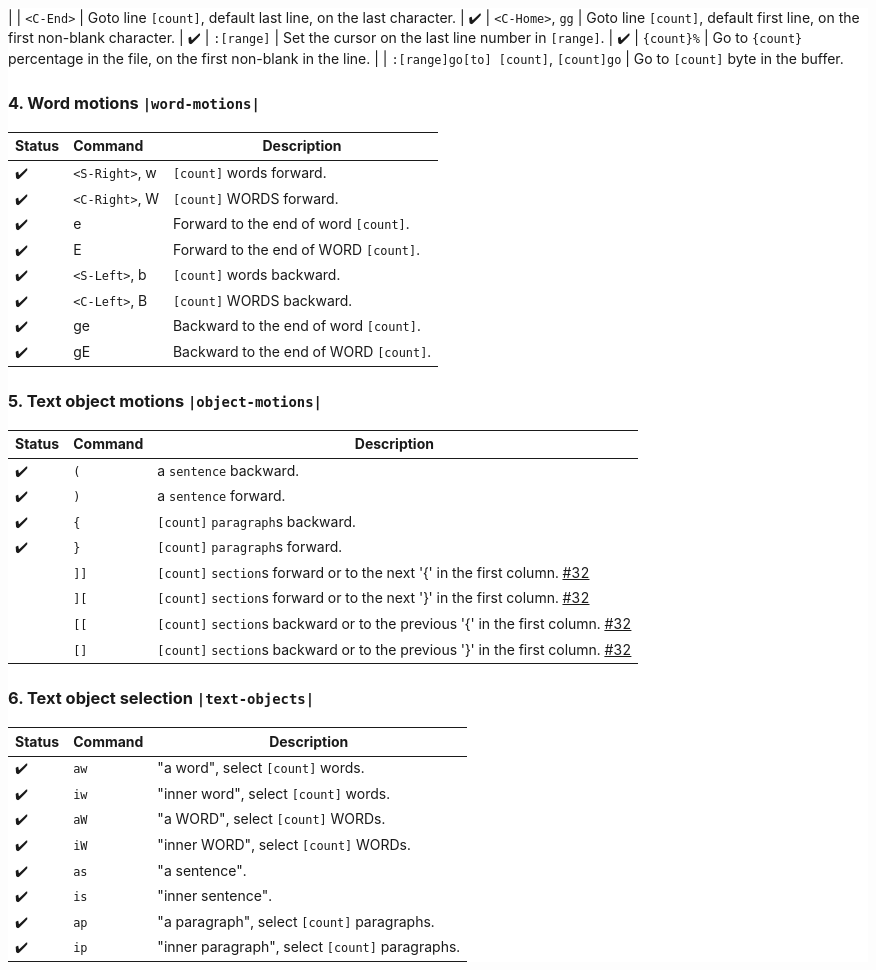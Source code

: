 |                    | `<C-End>`                                  | Goto line `[count]`, default last line, on the last character.
| :heavy_check_mark: | `<C-Home>`, `gg`                           | Goto line `[count]`, default first line, on the first non-blank character.
| :heavy_check_mark: | `:[range]`                                 | Set the cursor on the last line number in `[range]`.
| :heavy_check_mark: | `{count}%`                                 | Go to `{count}` percentage in the file, on the first non-blank in the line.
|                    | `:[range]go[to] [count]`, `[count]go`      | Go to `[count]` byte in the buffer.

### 4. Word motions `|word-motions|`

| Status             | Command            | Description
| :----------------- | :----------------- | -----------
| :heavy_check_mark: | `<S-Right>`, w     | `[count]` words forward.
| :heavy_check_mark: | `<C-Right>`, W     | `[count]` WORDS forward.
| :heavy_check_mark: | e                  | Forward to the end of word `[count]`.
| :heavy_check_mark: | E                  | Forward to the end of WORD `[count]`.
| :heavy_check_mark: | `<S-Left>`, b      | `[count]` words backward.
| :heavy_check_mark: | `<C-Left>`, B      | `[count]` WORDS backward.
| :heavy_check_mark: | ge                 | Backward to the end of word `[count]`.
| :heavy_check_mark: | gE                 | Backward to the end of WORD `[count]`.

### 5. Text object motions `|object-motions|`

| Status             | Command  | Description
| :----------------- | :------- | -----------
| :heavy_check_mark: | `(`      | a `sentence` backward.
| :heavy_check_mark: | `)`      | a `sentence` forward.
| :heavy_check_mark: | `{`      | `[count]` `paragraph`s backward.
| :heavy_check_mark: | `}`      | `[count]` `paragraph`s forward.
|                    | `]]`     | `[count]` `section`s forward or to the next '\{' in the first column. [#32](https://github.com/NeoVintageous/NeoVintageous/issues/32)
|                    | `][`     | `[count]` `section`s forward or to the next '\}' in the first column. [#32](https://github.com/NeoVintageous/NeoVintageous/issues/32)
|                    | `[[`     | `[count]` `section`s backward or to the previous '\{' in the first column. [#32](https://github.com/NeoVintageous/NeoVintageous/issues/32)
|                    | `[]`     | `[count]` `section`s backward or to the previous '\}' in the first column. [#32](https://github.com/NeoVintageous/NeoVintageous/issues/32)

### 6. Text object selection `|text-objects|`

| Status             | Command                       | Description
| :----------------- | :---------------------------- | -----------
| :heavy_check_mark: | `aw`                          | "a word", select `[count]` words.
| :heavy_check_mark: | `iw`                          | "inner word", select `[count]` words.
| :heavy_check_mark: | `aW`                          | "a WORD", select `[count]` WORDs.
| :heavy_check_mark: | `iW`                          | "inner WORD", select `[count]` WORDs.
| :heavy_check_mark: | `as`                          | "a sentence".
| :heavy_check_mark: | `is`                          | "inner sentence".
| :heavy_check_mark: | `ap`                          | "a paragraph", select `[count]` paragraphs.
| :heavy_check_mark: | `ip`                          | "inner paragraph", select `[count]` paragraphs.
